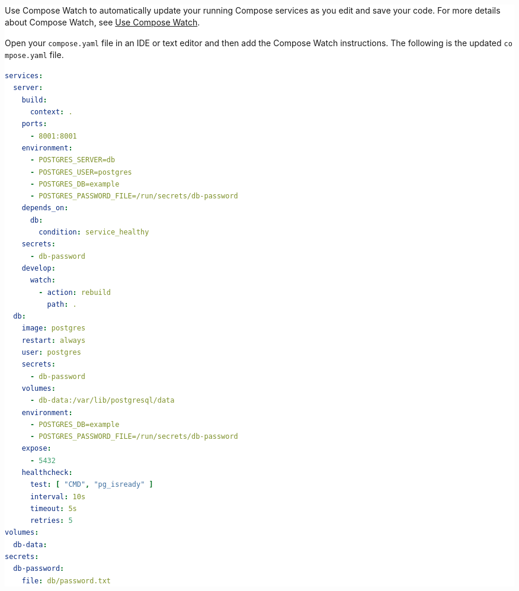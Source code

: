 Use Compose Watch to automatically update your running Compose services as you
edit and save your code. For more details about Compose Watch, see [Use Compose
Watch](../../../manuals/compose/how-tos/file-watch.md).

Open your `compose.yaml` file in an IDE or text editor and then add the Compose
Watch instructions. The following is the updated `compose.yaml` file.

```yaml {hl_lines="17-20"}
services:
  server:
    build:
      context: .
    ports:
      - 8001:8001
    environment:
      - POSTGRES_SERVER=db
      - POSTGRES_USER=postgres
      - POSTGRES_DB=example
      - POSTGRES_PASSWORD_FILE=/run/secrets/db-password
    depends_on:
      db:
        condition: service_healthy
    secrets:
      - db-password
    develop:
      watch:
        - action: rebuild
          path: .
  db:
    image: postgres
    restart: always
    user: postgres
    secrets:
      - db-password
    volumes:
      - db-data:/var/lib/postgresql/data
    environment:
      - POSTGRES_DB=example
      - POSTGRES_PASSWORD_FILE=/run/secrets/db-password
    expose:
      - 5432
    healthcheck:
      test: [ "CMD", "pg_isready" ]
      interval: 10s
      timeout: 5s
      retries: 5
volumes:
  db-data:
secrets:
  db-password:
    file: db/password.txt
```
